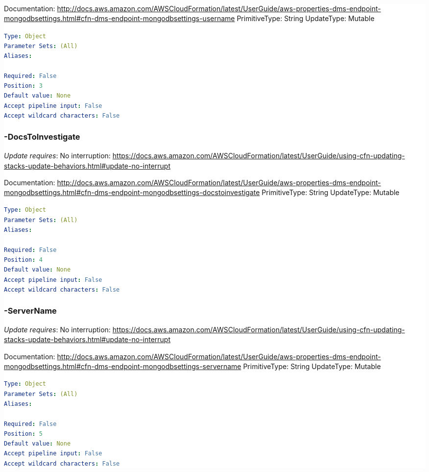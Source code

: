 Documentation: http://docs.aws.amazon.com/AWSCloudFormation/latest/UserGuide/aws-properties-dms-endpoint-mongodbsettings.html#cfn-dms-endpoint-mongodbsettings-username
PrimitiveType: String
UpdateType: Mutable

```yaml
Type: Object
Parameter Sets: (All)
Aliases:

Required: False
Position: 3
Default value: None
Accept pipeline input: False
Accept wildcard characters: False
```

### -DocsToInvestigate
*Update requires*: No interruption: https://docs.aws.amazon.com/AWSCloudFormation/latest/UserGuide/using-cfn-updating-stacks-update-behaviors.html#update-no-interrupt

Documentation: http://docs.aws.amazon.com/AWSCloudFormation/latest/UserGuide/aws-properties-dms-endpoint-mongodbsettings.html#cfn-dms-endpoint-mongodbsettings-docstoinvestigate
PrimitiveType: String
UpdateType: Mutable

```yaml
Type: Object
Parameter Sets: (All)
Aliases:

Required: False
Position: 4
Default value: None
Accept pipeline input: False
Accept wildcard characters: False
```

### -ServerName
*Update requires*: No interruption: https://docs.aws.amazon.com/AWSCloudFormation/latest/UserGuide/using-cfn-updating-stacks-update-behaviors.html#update-no-interrupt

Documentation: http://docs.aws.amazon.com/AWSCloudFormation/latest/UserGuide/aws-properties-dms-endpoint-mongodbsettings.html#cfn-dms-endpoint-mongodbsettings-servername
PrimitiveType: String
UpdateType: Mutable

```yaml
Type: Object
Parameter Sets: (All)
Aliases:

Required: False
Position: 5
Default value: None
Accept pipeline input: False
Accept wildcard characters: False
```
